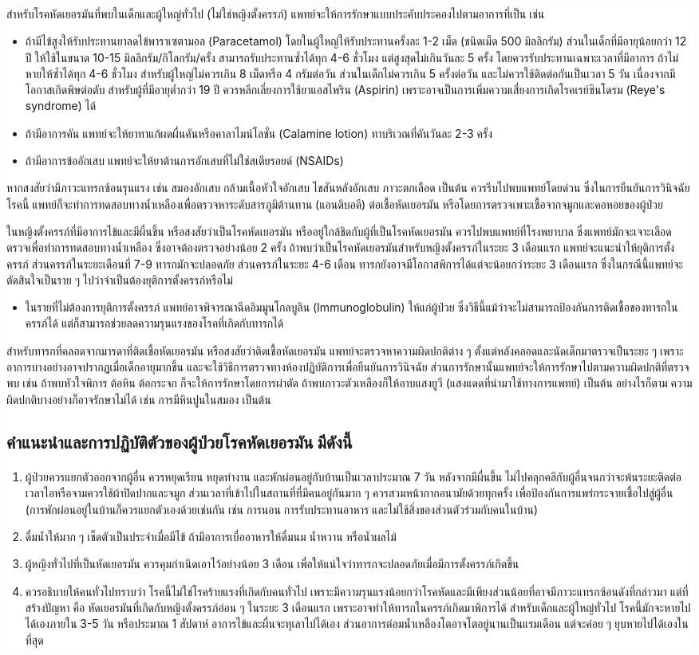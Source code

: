 สำหรับโรคหัดเยอรมันที่พบในเด็กและผู้ใหญ่ทั่วไป (ไม่ใช่หญิงตั้งครรภ์) แพทย์จะให้การรักษาแบบประคับประคองไปตามอาการที่เป็น เช่น

- ถ้ามีไข้สูงให้รับประทานยาลดไข้พาราเซตามอล (Paracetamol) โดยในผู้ใหญ่ให้รับประทานครั้งละ 1-2 เม็ด (ชนิดเม็ด 500 มิลลิกรัม) ส่วนในเด็กที่มีอายุน้อยกว่า 12 ปี ให้ใช้ในขนาด 10-15 มิลลิกรัม/กิโลกรัม/ครั้ง สามารถรับประทานซ้ำได้ทุก 4-6 ชั่วโมง แต่สูงสุดไม่เกินวันละ 5 ครั้ง โดยควรรับประทานเฉพาะเวลาที่มีอาการ ถ้าไม่หายให้ซ้ำได้ทุก 4-6 ชั่วโมง สำหรับผู้ใหญ่ไม่ควรเกิน 8 เม็ดหรือ 4 กรัมต่อวัน ส่วนในเด็กไม่ควรเกิน 5 ครั้งต่อวัน และไม่ควรใช้ติดต่อกันเป็นเวลา 5 วัน เนื่องจากมีโอกาสเกิดพิษต่อตับ สำหรับผู้ที่มีอายุต่ำกว่า 19 ปี ควรหลีกเลี่ยงการใช้ยาแอสไพริน (Aspirin) เพราะอาจเป็นการเพิ่มความเสี่ยงการเกิดโรคเรย์ซินโดรม (Reye's syndrome) ได้

- ถ้ามีอาการคัน แพทย์จะให้ยาทาแก้ผดผื่นคันหรือคาลาไมน์โลชั่น (Calamine lotion) ทาบริเวณที่คันวันละ 2-3 ครั้ง

- ถ้ามีอาการข้ออักเสบ แพทย์จะให้ยาต้านการอักเสบที่ไม่ใช่สเตียรอยด์ (NSAIDs)

หากสงสัยว่ามีภาวะแทรกซ้อนรุนแรง เช่น สมองอักเสบ กล้ามเนื้อหัวใจอักเสบ ไขสันหลังอักเสบ ภาวะตกเลือด เป็นต้น ควรรีบไปพบแพทย์โดยด่วน ซึ่งในการยืนยันการวินิจฉัยโรคนี้ แพทย์ก็จะทำการทดสอบทางน้ำเหลืองเพื่อตรวจหาระดับสารภูมิต้านทาน (แอนติบอดี) ต่อเชื้อหัดเยอรมัน หรือโดยการตรวจเพาะเชื้อจากจมูกและคอหอยของผู้ป่วย

ในหญิงตั้งครรภ์ที่มีอาการไข้และมีผื่นขึ้น หรือสงสัยว่าเป็นโรคหัดเยอรมัน หรืออยู่ใกล้ชิดกับผู้ที่เป็นโรคหัดเยอรมัน ควรไปพบแพทย์ที่โรงพยาบาล ซึ่งแพทย์มักจะเจาะเลือดตรวจเพื่อทำการทดสอบทางน้ำเหลือง ซึ่งอาจต้องตรวจอย่างน้อย 2 ครั้ง ถ้าพบว่าเป็นโรคหัดเยอรมันสำหรับหญิงตั้งครรภ์ในระยะ 3 เดือนแรก แพทย์จะแนะนำให้ยุติการตั้งครรภ์ ส่วนครรภ์ในระยะเดือนที่ 7-9 ทารกมักจะปลอดภัย ส่วนครรภ์ในระยะ 4-6 เดือน ทารกยังอาจมีโอกาสพิการได้แต่จะน้อยกว่าระยะ 3 เดือนแรก ซึ่งในกรณีนี้แพทย์จะตัดสินใจเป็นราย ๆ ไปว่าจำเป็นต้องยุติการตั้งครรภ์หรือไม่

- ในรายที่ไม่ต้องการยุติการตั้งครรภ์ แพทย์อาจพิจารณาฉีดอิมมูนโกลบูลิน (Immunoglobulin) ให้แก่ผู้ป่วย ซึ่งวิธีนี้แม้ว่าจะไม่สามารถป้องกันการติดเชื้อของทารกในครรภ์ได้ แต่ก็สามารถช่วยลดความรุนแรงของโรคที่เกิดกับทารกได้

สำหรับทารกที่คลอดจากมารดาที่ติดเชื้อหัดเยอรมัน หรือสงสัยว่าติดเชื้อหัดเยอรมัน แพทย์จะตรวจหาความผิดปกติต่าง ๆ ตั้งแต่หลังคลอดและนัดเด็กมาตรวจเป็นระยะ ๆ เพราะอาการบางอย่างอาจปรากฏเมื่อเด็กอายุมากขึ้น และจะใช้วิธีการตรวจทางห้องปฏิบัติการเพื่อยืนยันการวินิจฉัย ส่วนการรักษานั้นแพทย์จะให้การรักษาไปตามความผิดปกติที่ตรวจพบ เช่น ถ้าพบหัวใจพิการ ต้อหิน ต้อกระจก ก็จะให้การรักษาโดยการผ่าตัด ถ้าพบภาวะตัวเหลืองก็ให้อาบแสงยูวี (แสงแดดที่นำมาใช้ทางการแพทย์) เป็นต้น อย่างไรก็ตาม ความผิดปกติบางอย่างก็อาจรักษาไม่ได้ เช่น การมีหินปูนในสมอง เป็นต้น

## คำแนะนำและการปฏิบัติตัวของผู้ป่วยโรคหัดเยอรมัน มีดังนี้

1. ผู้ป่วยควรแยกตัวออกจากผู้อื่น ควรหยุดเรียน หยุดทำงาน และพักผ่อนอยู่กับบ้านเป็นเวลาประมาณ 7 วัน หลังจากมีผื่นขึ้น ไม่ไปคลุกคลีกับผู้อื่นจนกว่าจะพ้นระยะติดต่อ เวลาไอหรือจามควรใช้ผ้าปิดปากและจมูก ส่วนเวลาที่เข้าไปในสถานที่ที่มีคนอยู่กันมาก ๆ ควรสวมหน้ากากอนามัยด้วยทุกครั้ง เพื่อป้องกันการแพร่กระจายเชื้อไปสู่ผู้อื่น (การพักผ่อนอยู่ในบ้านก็ควรแยกตัวเองด้วยเช่นกัน เช่น การนอน การรับประทานอาหาร และไม่ใช้สิ่งของส่วนตัวร่วมกับคนในบ้าน)

2. ดื่มน้ำให้มาก ๆ เช็ดตัวเป็นประจำเมื่อมีไข้ ถ้ามีอาการเบื่ออาหารให้ดื่มนม น้ำหวาน หรือน้ำผลไม้

3. ผู้หญิงทั่วไปที่เป็นหัดเยอรมัน ควรคุมกำเนิดเอาไว้อย่างน้อย 3 เดือน เพื่อให้แน่ใจว่าทารกจะปลอดภัยเมื่อมีการตั้งครรภ์เกิดขึ้น

4. ควรอธิบายให้คนทั่วไปทราบว่า โรคนี้ไม่ใช่โรคร้ายแรงที่เกิดกับคนทั่วไป เพราะมีความรุนแรงน้อยกว่าโรคหัดและมีเพียงส่วนน้อยที่อาจมีภาวะแทรกซ้อนดังที่กล่าวมา แต่ที่สร้างปัญหา คือ หัดเยอรมันที่เกิดกับหญิงตั้งครรภ์อ่อน ๆ ในระยะ 3 เดือนแรก เพราะอาจทำให้ทารกในครรภ์เกิดมาพิการได้ สำหรับเด็กและผู้ใหญ่ทั่วไป โรคนี้มักจะหายไปได้เองภายใน 3-5 วัน หรือประมาณ 1 สัปดาห์ อาการไข้และผื่นจะทุเลาไปได้เอง ส่วนอาการต่อมน้ำเหลืองโตอาจโตอยู่นานเป็นแรมเดือน แต่จะค่อย ๆ ยุบหายไปได้เองในที่สุด
